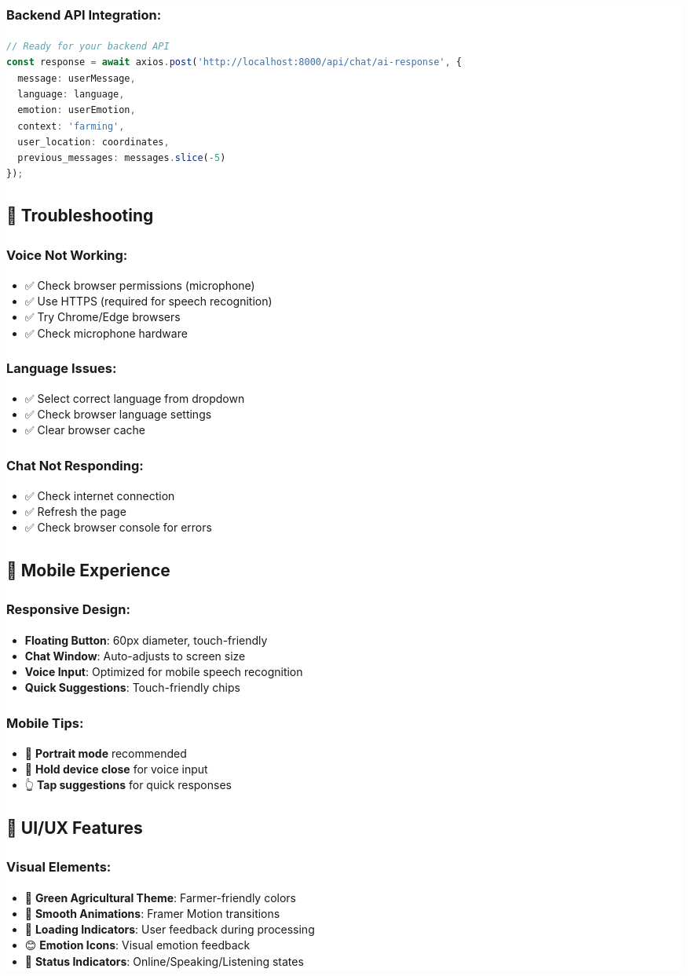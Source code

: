 ### **Backend API Integration:**
```typescript
// Ready for your backend API
const response = await axios.post('http://localhost:8000/api/chat/ai-response', {
  message: userMessage,
  language: language,
  emotion: userEmotion,
  context: 'farming',
  user_location: coordinates,
  previous_messages: messages.slice(-5)
});
```

## 🐛 Troubleshooting

### **Voice Not Working:**
- ✅ Check browser permissions (microphone)
- ✅ Use HTTPS (required for speech recognition)
- ✅ Try Chrome/Edge browsers
- ✅ Check microphone hardware

### **Language Issues:**
- ✅ Select correct language from dropdown
- ✅ Check browser language settings
- ✅ Clear browser cache

### **Chat Not Responding:**
- ✅ Check internet connection
- ✅ Refresh the page
- ✅ Check browser console for errors

## 📱 Mobile Experience

### **Responsive Design:**
- **Floating Button**: 60px diameter, touch-friendly
- **Chat Window**: Auto-adjusts to screen size  
- **Voice Input**: Optimized for mobile speech recognition
- **Quick Suggestions**: Touch-friendly chips

### **Mobile Tips:**
- 📱 **Portrait mode** recommended
- 🎤 **Hold device close** for voice input
- 👆 **Tap suggestions** for quick responses

## 🎨 UI/UX Features

### **Visual Elements:**
- 🌈 **Green Agricultural Theme**: Farmer-friendly colors
- 💫 **Smooth Animations**: Framer Motion transitions
- 🔄 **Loading Indicators**: User feedback during processing
- 😊 **Emotion Icons**: Visual emotion feedback
- 🎯 **Status Indicators**: Online/Speaking/Listening states
